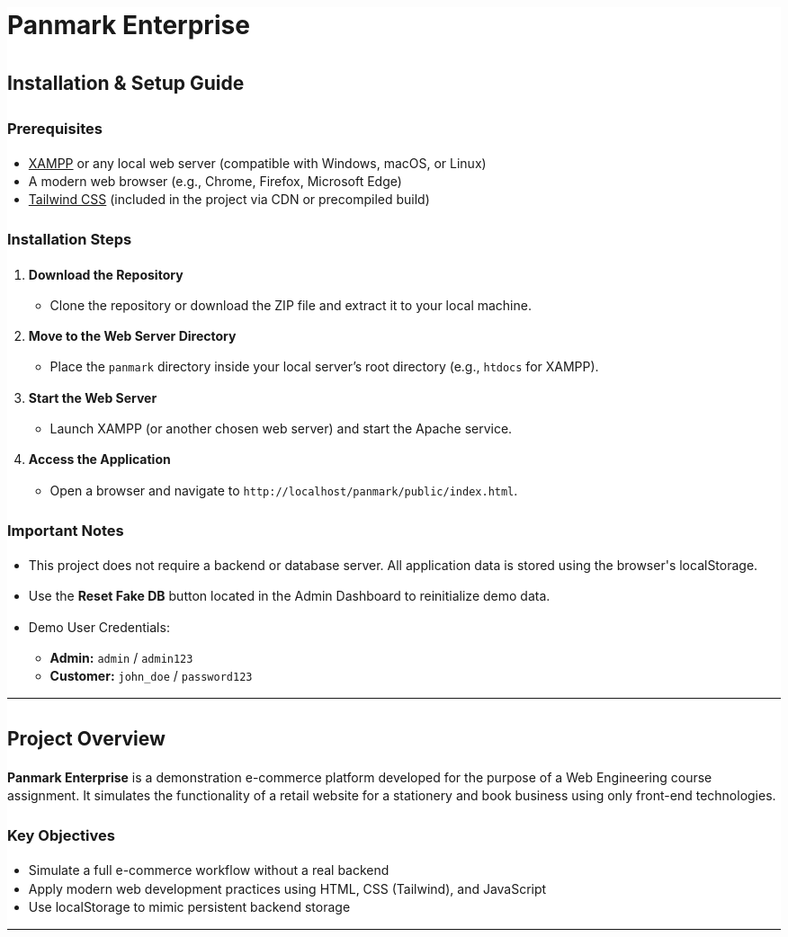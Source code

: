 
# Panmark Enterprise

## Installation & Setup Guide

### Prerequisites

* [XAMPP](https://www.apachefriends.org/) or any local web server (compatible with Windows, macOS, or Linux)
* A modern web browser (e.g., Chrome, Firefox, Microsoft Edge)
* [Tailwind CSS](https://tailwindcss.com/) (included in the project via CDN or precompiled build)

### Installation Steps

1. **Download the Repository**

   * Clone the repository or download the ZIP file and extract it to your local machine.

2. **Move to the Web Server Directory**

   * Place the `panmark` directory inside your local server’s root directory (e.g., `htdocs` for XAMPP).

3. **Start the Web Server**

   * Launch XAMPP (or another chosen web server) and start the Apache service.

4. **Access the Application**

   * Open a browser and navigate to `http://localhost/panmark/public/index.html`.

### Important Notes

* This project does not require a backend or database server. All application data is stored using the browser's localStorage.
* Use the **Reset Fake DB** button located in the Admin Dashboard to reinitialize demo data.
* Demo User Credentials:

  * **Admin:** `admin` / `admin123`
  * **Customer:** `john_doe` / `password123`

---

## Project Overview

**Panmark Enterprise** is a demonstration e-commerce platform developed for the purpose of a Web Engineering course assignment. It simulates the functionality of a retail website for a stationery and book business using only front-end technologies.

### Key Objectives

* Simulate a full e-commerce workflow without a real backend
* Apply modern web development practices using HTML, CSS (Tailwind), and JavaScript
* Use localStorage to mimic persistent backend storage

---